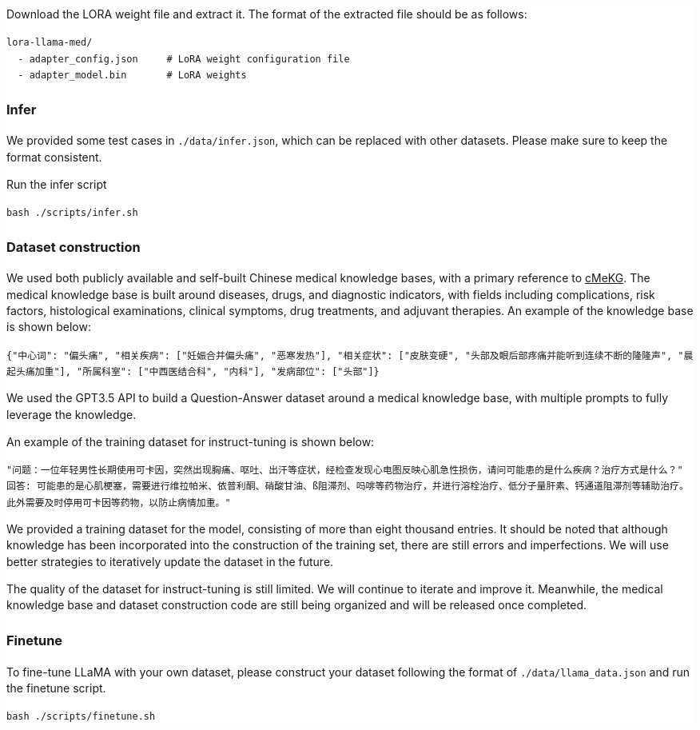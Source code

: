 Download the LORA weight file and extract it. The format of the extracted file should be as follows:

```
lora-llama-med/
  - adapter_config.json		# LoRA weight configuration file
  - adapter_model.bin		# LoRA weights
```

### Infer
We provided some test cases in `./data/infer.json`, which can be replaced with other datasets. Please make sure to keep the format consistent.

Run the infer script

```
bash ./scripts/infer.sh
```

### Dataset construction
We used both publicly available and self-built Chinese medical knowledge bases, with a primary reference to [cMeKG](https://github.com/king-yyf/CMeKG_tools). The medical knowledge base is built around diseases, drugs, and diagnostic indicators, with fields including complications, risk factors, histological examinations, clinical symptoms, drug treatments, and adjuvant therapies. An example of the knowledge base is shown below:


```
{"中心词": "偏头痛", "相关疾病": ["妊娠合并偏头痛", "恶寒发热"], "相关症状": ["皮肤变硬", "头部及眼后部疼痛并能听到连续不断的隆隆声", "晨起头痛加重"], "所属科室": ["中西医结合科", "内科"], "发病部位": ["头部"]}
```
We used the GPT3.5 API to build a Question-Answer dataset around a medical knowledge base, with multiple prompts to fully leverage the knowledge.

An example of the training dataset for instruct-tuning is shown below:


```
"问题：一位年轻男性长期使用可卡因，突然出现胸痛、呕吐、出汗等症状，经检查发现心电图反映心肌急性损伤，请问可能患的是什么疾病？治疗方式是什么？"
回答: 可能患的是心肌梗塞，需要进行维拉帕米、依普利酮、硝酸甘油、ß阻滞剂、吗啡等药物治疗，并进行溶栓治疗、低分子量肝素、钙通道阻滞剂等辅助治疗。此外需要及时停用可卡因等药物，以防止病情加重。"
```

We provided a training dataset for the model, consisting of more than eight thousand entries. It should be noted that although knowledge has been incorporated into the construction of the training set, there are still errors and imperfections. We will use better strategies to iteratively update the dataset in the future.

The quality of the dataset for instruct-tuning is still limited. We will continue to iterate and improve it. Meanwhile, the medical knowledge base and dataset construction code are still being organized and will be released once completed.


### Finetune
To fine-tune LLaMA with your own dataset, please construct your dataset following the format of `./data/llama_data.json` and run the finetune script.

```
bash ./scripts/finetune.sh
```

